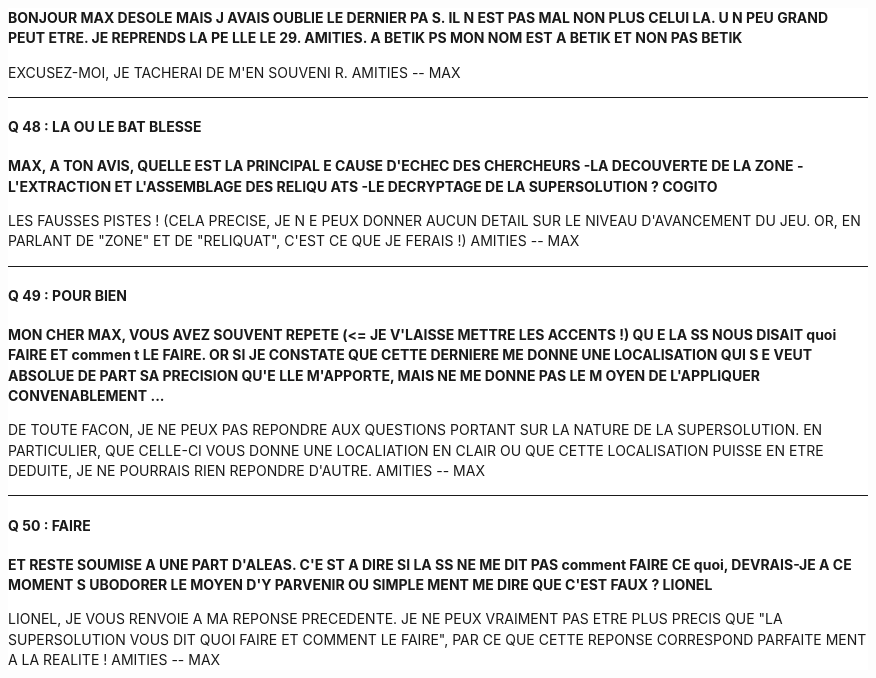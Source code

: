 **BONJOUR MAX DESOLE MAIS J AVAIS OUBLIE LE DERNIER PA
S. IL N EST PAS MAL NON PLUS CELUI LA. U N PEU GRAND PEUT ETRE. JE
REPRENDS LA PE LLE LE 29.  AMITIES. A BETIK PS MON NOM EST A BETIK ET
NON PAS BETIK**

EXCUSEZ-MOI, JE TACHERAI DE M'EN SOUVENI R. AMITIES -- MAX

---

#### Q 48 : LA OU LE BAT BLESSE

**MAX, A TON AVIS, QUELLE EST LA PRINCIPAL E CAUSE
D'ECHEC DES CHERCHEURS -LA DECOUVERTE DE LA ZONE -L'EXTRACTION ET
L'ASSEMBLAGE DES RELIQU ATS -LE DECRYPTAGE DE LA SUPERSOLUTION ? COGITO**

LES FAUSSES PISTES ! (CELA PRECISE, JE N E PEUX DONNER
 AUCUN DETAIL SUR LE NIVEAU D'AVANCEMENT DU JEU. OR, EN PARLANT DE
"ZONE" ET DE "RELIQUAT", C'EST CE QUE JE  FERAIS !) AMITIES -- MAX

---

#### Q 49 : POUR BIEN

**MON CHER MAX, VOUS AVEZ SOUVENT REPETE   (&lt;= JE
V'LAISSE METTRE LES ACCENTS !) QU E LA SS NOUS DISAIT quoi FAIRE ET
commen t LE FAIRE. OR SI JE CONSTATE QUE CETTE  DERNIERE ME DONNE UNE
LOCALISATION QUI S E VEUT ABSOLUE DE PART SA PRECISION QU'E LLE
M'APPORTE, MAIS NE ME DONNE PAS LE M OYEN DE L'APPLIQUER CONVENABLEMENT
  ...**

DE TOUTE FACON, JE NE PEUX PAS REPONDRE AUX QUESTIONS
PORTANT SUR LA NATURE DE LA SUPERSOLUTION. EN PARTICULIER, QUE CELLE-CI
VOUS DONNE UNE LOCALIATION EN CLAIR OU QUE CETTE LOCALISATION PUISSE EN
ETRE DEDUITE, JE NE POURRAIS RIEN  REPONDRE D'AUTRE. AMITIES -- MAX

---

#### Q 50 : FAIRE

**ET RESTE SOUMISE A UNE PART D'ALEAS. C'E ST A DIRE SI
LA SS NE ME DIT PAS comment  FAIRE CE quoi, DEVRAIS-JE A CE MOMENT S
UBODORER LE MOYEN D'Y PARVENIR OU SIMPLE MENT ME DIRE QUE C'EST FAUX ?
LIONEL**

LIONEL, JE VOUS RENVOIE A MA REPONSE PRECEDENTE. JE NE
 PEUX VRAIMENT PAS ETRE PLUS PRECIS QUE "LA SUPERSOLUTION VOUS DIT QUOI
FAIRE ET COMMENT LE FAIRE", PAR CE QUE CETTE REPONSE CORRESPOND PARFAITE
 MENT A LA REALITE ! AMITIES -- MAX
